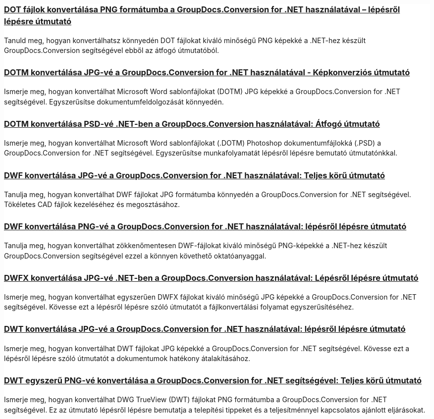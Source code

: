 ### [DOT fájlok konvertálása PNG formátumba a GroupDocs.Conversion for .NET használatával – lépésről lépésre útmutató](./convert-dot-files-to-png-groupdocs-conversion/)
Tanuld meg, hogyan konvertálhatsz könnyedén DOT fájlokat kiváló minőségű PNG képekké a .NET-hez készült GroupDocs.Conversion segítségével ebből az átfogó útmutatóból.

### [DOTM konvertálása JPG-vé a GroupDocs.Conversion for .NET használatával - Képkonverziós útmutató](./convert-dotm-to-jpg-groupdocs-conversion-net/)
Ismerje meg, hogyan konvertálhat Microsoft Word sablonfájlokat (DOTM) JPG képekké a GroupDocs.Conversion for .NET segítségével. Egyszerűsítse dokumentumfeldolgozását könnyedén.

### [DOTM konvertálása PSD-vé .NET-ben a GroupDocs.Conversion használatával: Átfogó útmutató](./convert-dotm-to-psd-groupdocs-net/)
Ismerje meg, hogyan konvertálhat Microsoft Word sablonfájlokat (.DOTM) Photoshop dokumentumfájlokká (.PSD) a GroupDocs.Conversion for .NET segítségével. Egyszerűsítse munkafolyamatát lépésről lépésre bemutató útmutatónkkal.

### [DWF konvertálása JPG-vé a GroupDocs.Conversion for .NET használatával: Teljes körű útmutató](./convert-dwf-to-jpg-groupdocs-conversion-net/)
Tanulja meg, hogyan konvertálhat DWF fájlokat JPG formátumba könnyedén a GroupDocs.Conversion for .NET segítségével. Tökéletes CAD fájlok kezeléséhez és megosztásához.

### [DWF konvertálása PNG-vé a GroupDocs.Conversion for .NET használatával: lépésről lépésre útmutató](./convert-dwf-to-png-groupdocs-conversion-net/)
Tanulja meg, hogyan konvertálhat zökkenőmentesen DWF-fájlokat kiváló minőségű PNG-képekké a .NET-hez készült GroupDocs.Conversion segítségével ezzel a könnyen követhető oktatóanyaggal.

### [DWFX konvertálása JPG-vé .NET-ben a GroupDocs.Conversion használatával: Lépésről lépésre útmutató](./convert-dwfx-to-jpg-groupdocs-net/)
Ismerje meg, hogyan konvertálhat egyszerűen DWFX fájlokat kiváló minőségű JPG képekké a GroupDocs.Conversion for .NET segítségével. Kövesse ezt a lépésről lépésre szóló útmutatót a fájlkonvertálási folyamat egyszerűsítéséhez.

### [DWT konvertálása JPG-vé a GroupDocs.Conversion for .NET használatával: lépésről lépésre útmutató](./convert-dwt-to-jpg-groupdocs-dotnet/)
Ismerje meg, hogyan konvertálhat DWT fájlokat JPG képekké a GroupDocs.Conversion for .NET segítségével. Kövesse ezt a lépésről lépésre szóló útmutatót a dokumentumok hatékony átalakításához.

### [DWT egyszerű PNG-vé konvertálása a GroupDocs.Conversion for .NET segítségével: Teljes körű útmutató](./convert-dwt-to-png-groupdocs-conversion-net/)
Ismerje meg, hogyan konvertálhat DWG TrueView (DWT) fájlokat PNG formátumba a GroupDocs.Conversion for .NET segítségével. Ez az útmutató lépésről lépésre bemutatja a telepítési tippeket és a teljesítménnyel kapcsolatos ajánlott eljárásokat.
